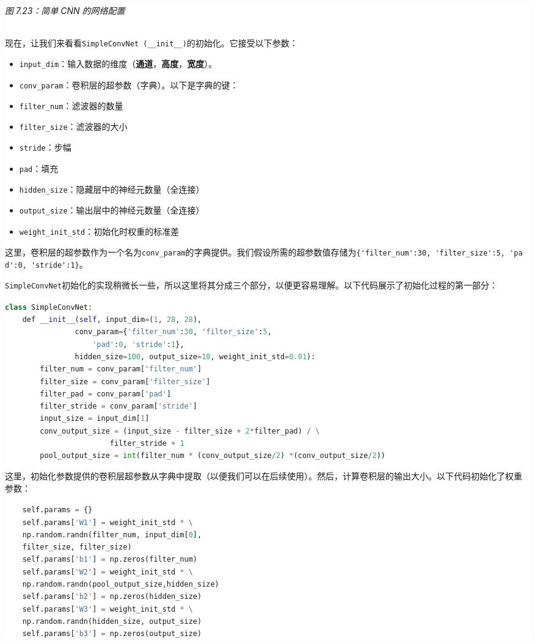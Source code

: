 ###### 图 7.23：简单 CNN 的网络配置

现在，让我们来看看`SimpleConvNet (__init__)`的初始化。它接受以下参数：

+   `input_dim`：输入数据的维度（**通道**，**高度**，**宽度**）。

+   `conv_param`：卷积层的超参数（字典）。以下是字典的键：

+   `filter_num`：滤波器的数量

+   `filter_size`：滤波器的大小

+   `stride`：步幅

+   `pad`：填充

+   `hidden_size`：隐藏层中的神经元数量（全连接）

+   `output_size`：输出层中的神经元数量（全连接）

+   `weight_init_std`：初始化时权重的标准差

这里，卷积层的超参数作为一个名为`conv_param`的字典提供。我们假设所需的超参数值存储为`{'filter_num':30, 'filter_size':5, 'pad':0, 'stride':1}`。

`SimpleConvNet`初始化的实现稍微长一些，所以这里将其分成三个部分，以便更容易理解。以下代码展示了初始化过程的第一部分：

```py
class SimpleConvNet:
    def __init__(self, input_dim=(1, 28, 28),
                conv_param={'filter_num':30, 'filter_size':5,
                    'pad':0, 'stride':1},
                hidden_size=100, output_size=10, weight_init_std=0.01):
        filter_num = conv_param['filter_num']
        filter_size = conv_param['filter_size']
        filter_pad = conv_param['pad']
        filter_stride = conv_param['stride']
        input_size = input_dim[1]
        conv_output_size = (input_size - filter_size + 2*filter_pad) / \
                        filter_stride + 1
        pool_output_size = int(filter_num * (conv_output_size/2) *(conv_output_size/2))
```

这里，初始化参数提供的卷积层超参数从字典中提取（以便我们可以在后续使用）。然后，计算卷积层的输出大小。以下代码初始化了权重参数：

```py
    self.params = {}
    self.params['W1'] = weight_init_std * \
    np.random.randn(filter_num, input_dim[0],
    filter_size, filter_size)
    self.params['b1'] = np.zeros(filter_num)
    self.params['W2'] = weight_init_std * \
    np.random.randn(pool_output_size,hidden_size)
    self.params['b2'] = np.zeros(hidden_size)
    self.params['W3'] = weight_init_std * \
    np.random.randn(hidden_size, output_size)
    self.params['b3'] = np.zeros(output_size)
```
